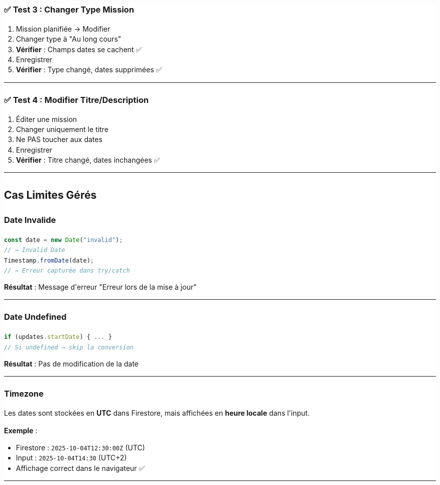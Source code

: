 
### ✅ Test 3 : Changer Type Mission

1. Mission planifiée → Modifier
2. Changer type à "Au long cours"
3. **Vérifier** : Champs dates se cachent ✅
4. Enregistrer
5. **Vérifier** : Type changé, dates supprimées ✅

---

### ✅ Test 4 : Modifier Titre/Description

1. Éditer une mission
2. Changer uniquement le titre
3. Ne PAS toucher aux dates
4. Enregistrer
5. **Vérifier** : Titre changé, dates inchangées ✅

---

## Cas Limites Gérés

### Date Invalide

```typescript
const date = new Date("invalid");
// → Invalid Date
Timestamp.fromDate(date);
// → Erreur capturée dans try/catch
```

**Résultat** : Message d'erreur "Erreur lors de la mise à jour"

---

### Date Undefined

```typescript
if (updates.startDate) { ... }
// Si undefined → skip la conversion
```

**Résultat** : Pas de modification de la date

---

### Timezone

Les dates sont stockées en **UTC** dans Firestore, mais affichées en **heure locale** dans l'input.

**Exemple** :
- Firestore : `2025-10-04T12:30:00Z` (UTC)
- Input : `2025-10-04T14:30` (UTC+2)
- Affichage correct dans le navigateur ✅

---